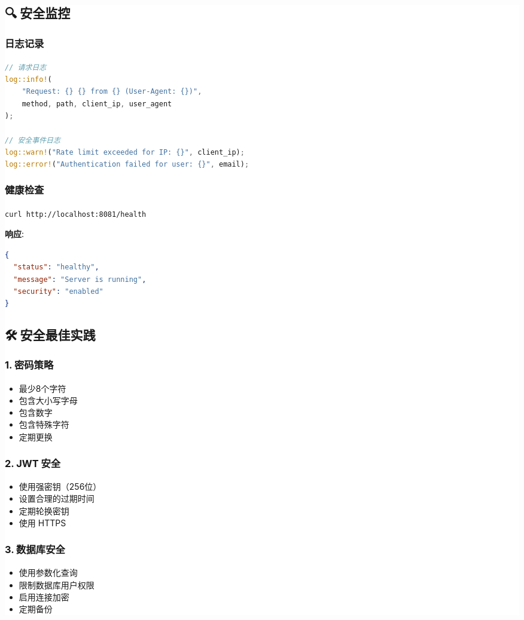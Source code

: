 ## 🔍 安全监控

### 日志记录

```rust
// 请求日志
log::info!(
    "Request: {} {} from {} (User-Agent: {})",
    method, path, client_ip, user_agent
);

// 安全事件日志
log::warn!("Rate limit exceeded for IP: {}", client_ip);
log::error!("Authentication failed for user: {}", email);
```

### 健康检查

```bash
curl http://localhost:8081/health
```

**响应**:
```json
{
  "status": "healthy",
  "message": "Server is running",
  "security": "enabled"
}
```

## 🛠️ 安全最佳实践

### 1. 密码策略
- 最少8个字符
- 包含大小写字母
- 包含数字
- 包含特殊字符
- 定期更换

### 2. JWT 安全
- 使用强密钥（256位）
- 设置合理的过期时间
- 定期轮换密钥
- 使用 HTTPS

### 3. 数据库安全
- 使用参数化查询
- 限制数据库用户权限
- 启用连接加密
- 定期备份
